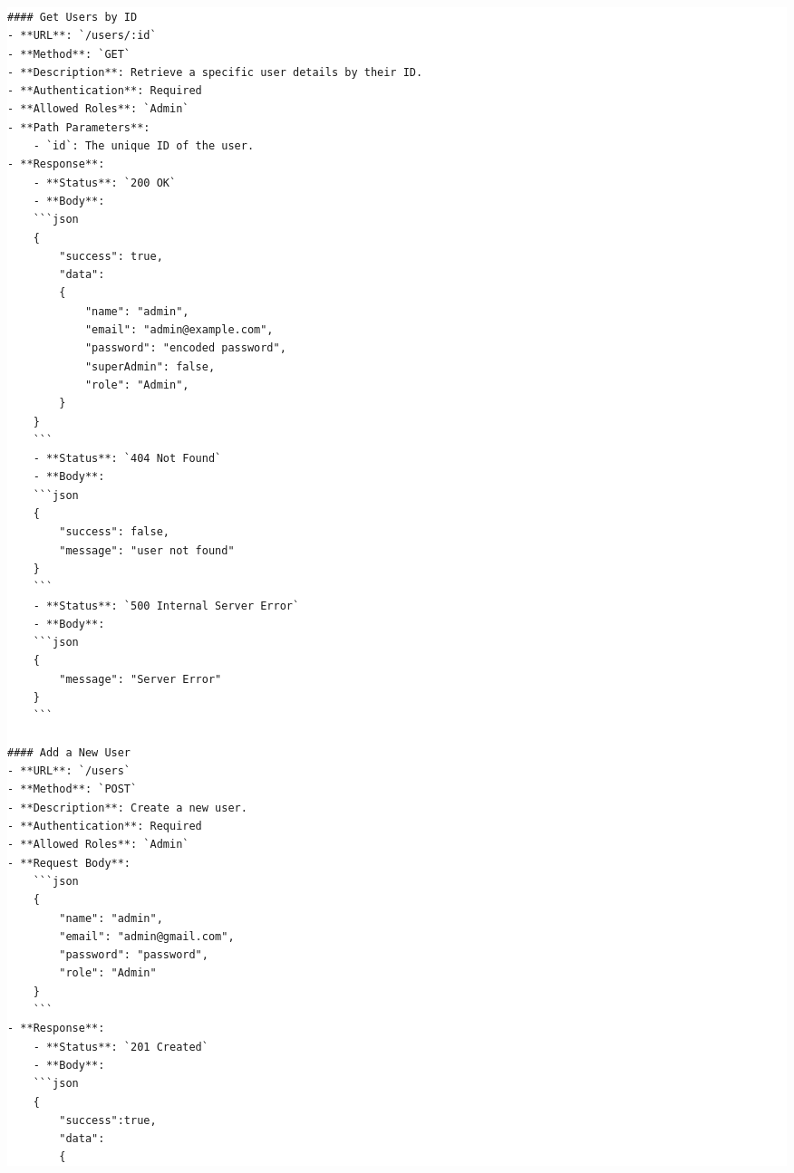     #### Get Users by ID
    - **URL**: `/users/:id`
    - **Method**: `GET`
    - **Description**: Retrieve a specific user details by their ID.
    - **Authentication**: Required
    - **Allowed Roles**: `Admin`
    - **Path Parameters**:
        - `id`: The unique ID of the user.
    - **Response**:
        - **Status**: `200 OK`
        - **Body**:
        ```json
        {
            "success": true, 
            "data": 
            {
                "name": "admin",
                "email": "admin@example.com",
                "password": "encoded password",
                "superAdmin": false,
                "role": "Admin",
            }
        }
        ```
        - **Status**: `404 Not Found`
        - **Body**:
        ```json
        {
            "success": false, 
            "message": "user not found"
        }
        ```
        - **Status**: `500 Internal Server Error`
        - **Body**:
        ```json
        {
            "message": "Server Error"
        }
        ```

    #### Add a New User
    - **URL**: `/users`
    - **Method**: `POST`
    - **Description**: Create a new user.
    - **Authentication**: Required
    - **Allowed Roles**: `Admin`
    - **Request Body**:
        ```json
        {
            "name": "admin", 
            "email": "admin@gmail.com", 
            "password": "password", 
            "role": "Admin"
        }
        ```
    - **Response**:
        - **Status**: `201 Created`
        - **Body**:
        ```json
        {
            "success":true,
            "data": 
            {
